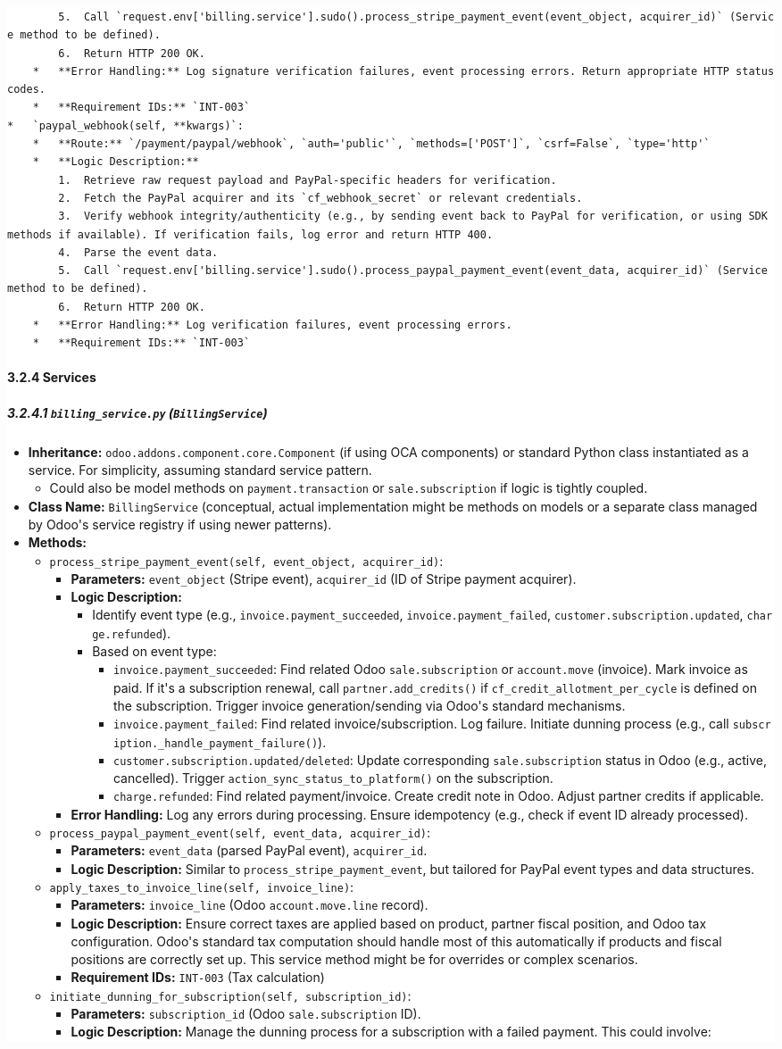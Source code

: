             5.  Call `request.env['billing.service'].sudo().process_stripe_payment_event(event_object, acquirer_id)` (Service method to be defined).
            6.  Return HTTP 200 OK.
        *   **Error Handling:** Log signature verification failures, event processing errors. Return appropriate HTTP status codes.
        *   **Requirement IDs:** `INT-003`
    *   `paypal_webhook(self, **kwargs)`:
        *   **Route:** `/payment/paypal/webhook`, `auth='public'`, `methods=['POST']`, `csrf=False`, `type='http'`
        *   **Logic Description:**
            1.  Retrieve raw request payload and PayPal-specific headers for verification.
            2.  Fetch the PayPal acquirer and its `cf_webhook_secret` or relevant credentials.
            3.  Verify webhook integrity/authenticity (e.g., by sending event back to PayPal for verification, or using SDK methods if available). If verification fails, log error and return HTTP 400.
            4.  Parse the event data.
            5.  Call `request.env['billing.service'].sudo().process_paypal_payment_event(event_data, acquirer_id)` (Service method to be defined).
            6.  Return HTTP 200 OK.
        *   **Error Handling:** Log verification failures, event processing errors.
        *   **Requirement IDs:** `INT-003`

#### 3.2.4 Services

##### 3.2.4.1 `billing_service.py` (`BillingService`)
*   **Inheritance:** `odoo.addons.component.core.Component` (if using OCA components) or standard Python class instantiated as a service. For simplicity, assuming standard service pattern.
    *   Could also be model methods on `payment.transaction` or `sale.subscription` if logic is tightly coupled.
*   **Class Name:** `BillingService` (conceptual, actual implementation might be methods on models or a separate class managed by Odoo's service registry if using newer patterns).
*   **Methods:**
    *   `process_stripe_payment_event(self, event_object, acquirer_id)`:
        *   **Parameters:** `event_object` (Stripe event), `acquirer_id` (ID of Stripe payment acquirer).
        *   **Logic Description:**
            *   Identify event type (e.g., `invoice.payment_succeeded`, `invoice.payment_failed`, `customer.subscription.updated`, `charge.refunded`).
            *   Based on event type:
                *   `invoice.payment_succeeded`: Find related Odoo `sale.subscription` or `account.move` (invoice). Mark invoice as paid. If it's a subscription renewal, call `partner.add_credits()` if `cf_credit_allotment_per_cycle` is defined on the subscription. Trigger invoice generation/sending via Odoo's standard mechanisms.
                *   `invoice.payment_failed`: Find related invoice/subscription. Log failure. Initiate dunning process (e.g., call `subscription._handle_payment_failure()`).
                *   `customer.subscription.updated/deleted`: Update corresponding `sale.subscription` status in Odoo (e.g., active, cancelled). Trigger `action_sync_status_to_platform()` on the subscription.
                *   `charge.refunded`: Find related payment/invoice. Create credit note in Odoo. Adjust partner credits if applicable.
        *   **Error Handling:** Log any errors during processing. Ensure idempotency (e.g., check if event ID already processed).
    *   `process_paypal_payment_event(self, event_data, acquirer_id)`:
        *   **Parameters:** `event_data` (parsed PayPal event), `acquirer_id`.
        *   **Logic Description:** Similar to `process_stripe_payment_event`, but tailored for PayPal event types and data structures.
    *   `apply_taxes_to_invoice_line(self, invoice_line)`:
        *   **Parameters:** `invoice_line` (Odoo `account.move.line` record).
        *   **Logic Description:** Ensure correct taxes are applied based on product, partner fiscal position, and Odoo tax configuration. Odoo's standard tax computation should handle most of this automatically if products and fiscal positions are correctly set up. This service method might be for overrides or complex scenarios.
        *   **Requirement IDs:** `INT-003` (Tax calculation)
    *   `initiate_dunning_for_subscription(self, subscription_id)`:
        *   **Parameters:** `subscription_id` (Odoo `sale.subscription` ID).
        *   **Logic Description:** Manage the dunning process for a subscription with a failed payment. This could involve: